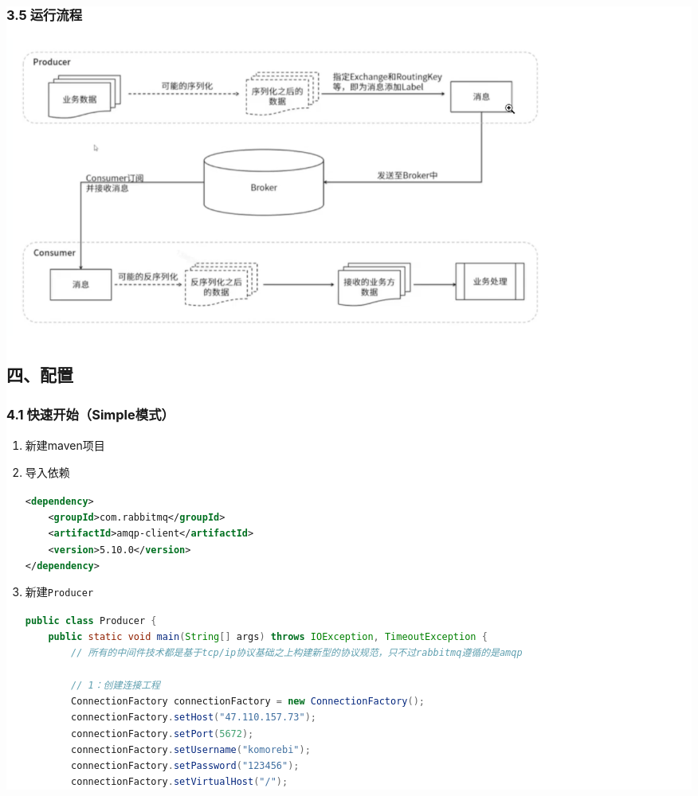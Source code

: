 ###  3.5 运行流程

 <img src="../images/image-20210316155635847.png" alt="image-20210316155635847" style="zoom: 67%;" />



## 四、配置

### 4.1 快速开始（Simple模式）

1. 新建maven项目

2. 导入依赖

	```xml
	<dependency>
	    <groupId>com.rabbitmq</groupId>
	    <artifactId>amqp-client</artifactId>
	    <version>5.10.0</version>
	</dependency>
	```

3. 新建`Producer`

	```java
	public class Producer {
	    public static void main(String[] args) throws IOException, TimeoutException {
	        // 所有的中间件技术都是基于tcp/ip协议基础之上构建新型的协议规范，只不过rabbitmq遵循的是amqp
	
	        // 1：创建连接工程
	        ConnectionFactory connectionFactory = new ConnectionFactory();
	        connectionFactory.setHost("47.110.157.73");
	        connectionFactory.setPort(5672);
	        connectionFactory.setUsername("komorebi");
	        connectionFactory.setPassword("123456");
	        connectionFactory.setVirtualHost("/");
	